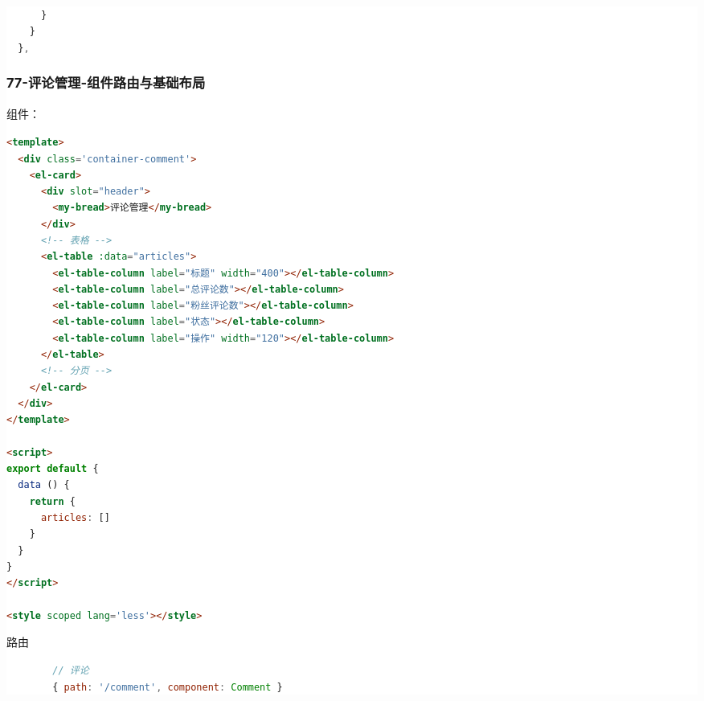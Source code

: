 ```js
      }
    }
  },
```









### 77-评论管理-组件路由与基础布局

组件：

```html
<template>
  <div class='container-comment'>
    <el-card>
      <div slot="header">
        <my-bread>评论管理</my-bread>
      </div>
      <!-- 表格 -->
      <el-table :data="articles">
        <el-table-column label="标题" width="400"></el-table-column>
        <el-table-column label="总评论数"></el-table-column>
        <el-table-column label="粉丝评论数"></el-table-column>
        <el-table-column label="状态"></el-table-column>
        <el-table-column label="操作" width="120"></el-table-column>
      </el-table>
      <!-- 分页 -->
    </el-card>
  </div>
</template>

<script>
export default {
  data () {
    return {
      articles: []
    }
  }
}
</script>

<style scoped lang='less'></style>
```

路由

```js
        // 评论
        { path: '/comment', component: Comment }
```

